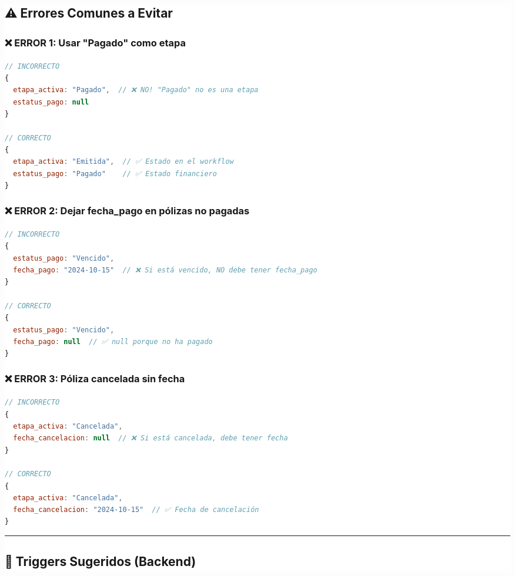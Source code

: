 
## ⚠️ Errores Comunes a Evitar

### ❌ ERROR 1: Usar "Pagado" como etapa
```javascript
// INCORRECTO
{
  etapa_activa: "Pagado",  // ❌ NO! "Pagado" no es una etapa
  estatus_pago: null
}

// CORRECTO
{
  etapa_activa: "Emitida",  // ✅ Estado en el workflow
  estatus_pago: "Pagado"    // ✅ Estado financiero
}
```

### ❌ ERROR 2: Dejar fecha_pago en pólizas no pagadas
```javascript
// INCORRECTO
{
  estatus_pago: "Vencido",
  fecha_pago: "2024-10-15"  // ❌ Si está vencido, NO debe tener fecha_pago
}

// CORRECTO
{
  estatus_pago: "Vencido",
  fecha_pago: null  // ✅ null porque no ha pagado
}
```

### ❌ ERROR 3: Póliza cancelada sin fecha
```javascript
// INCORRECTO
{
  etapa_activa: "Cancelada",
  fecha_cancelacion: null  // ❌ Si está cancelada, debe tener fecha
}

// CORRECTO
{
  etapa_activa: "Cancelada",
  fecha_cancelacion: "2024-10-15"  // ✅ Fecha de cancelación
}
```

---

## 🔧 Triggers Sugeridos (Backend)
